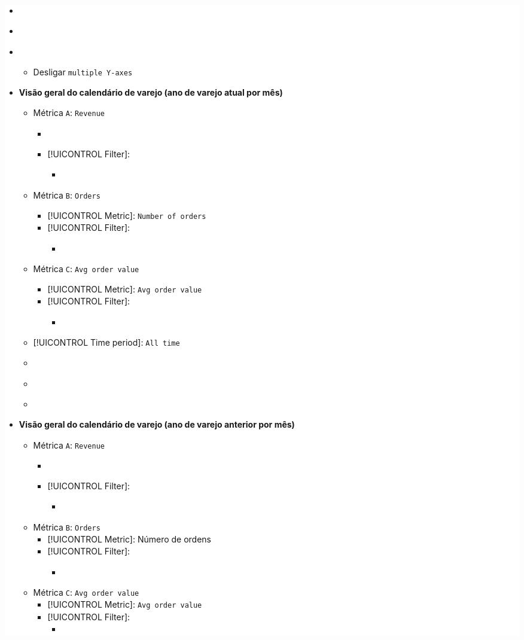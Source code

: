    * &#x200B;

     [!UICONTROL Interval]: `None`
   * &#x200B;

     [!UICONTROL Group by]: `Created\_at` (retail week)
   * &#x200B;

     [!UICONTROL Chart type]: `Line`
      * Desligar `multiple Y-axes`

* **Visão geral do calendário de varejo (ano de varejo atual por mês)**
   * Métrica `A`: `Revenue`
      * &#x200B;

        [!UICONTROL Métrica]: `Revenue`
      * [!UICONTROL Filter]:
         * &#x200B;

           [!UICONTROL Include current retail year?]: `Yes`
   * Métrica `B`: `Orders`
      * [!UICONTROL Metric]: `Number of orders`
      * [!UICONTROL Filter]:
         * &#x200B;

           [!UICONTROL Include current retail year?]: `Yes`
   * Métrica `C`: `Avg order value`
      * [!UICONTROL Metric]: `Avg order value`
      * [!UICONTROL Filter]:
         * &#x200B;

           [!UICONTROL Include current retail year?]: `Yes`
   * [!UICONTROL Time period]: `All time`
   * &#x200B;

     [!UICONTROL Interval]: `None`
   * &#x200B;

     [!UICONTROL Group by]: `Created\_at` (retail month)
   * &#x200B;

     [!UICONTROL Chart type]: `Line`

* **Visão geral do calendário de varejo (ano de varejo anterior por mês)**
   * Métrica `A`: `Revenue`
      * &#x200B;

        [!UICONTROL Métrica]: `Revenue`
      * [!UICONTROL Filter]:
         * &#x200B;

           [!UICONTROL Include current retail year?]: `Yes`
   * Métrica `B`: `Orders`
      * [!UICONTROL Metric]: Número de ordens
      * [!UICONTROL Filter]:
         * &#x200B;

           [!UICONTROL Include current retail year?]: `Yes`
   * Métrica `C`: `Avg order value`
      * [!UICONTROL Metric]: `Avg order value`
      * [!UICONTROL Filter]:
         * &#x200B;
